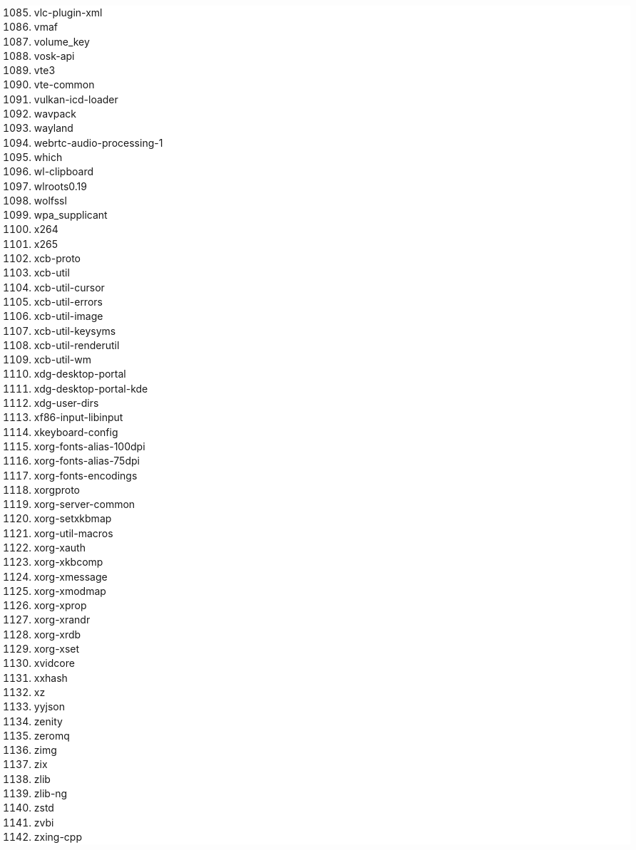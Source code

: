 1085. vlc-plugin-xml
1086. vmaf
1087. volume_key
1088. vosk-api
1089. vte3
1090. vte-common
1091. vulkan-icd-loader
1092. wavpack
1093. wayland
1094. webrtc-audio-processing-1
1095. which
1096. wl-clipboard
1097. wlroots0.19
1098. wolfssl
1099. wpa_supplicant
1100. x264
1101. x265
1102. xcb-proto
1103. xcb-util
1104. xcb-util-cursor
1105. xcb-util-errors
1106. xcb-util-image
1107. xcb-util-keysyms
1108. xcb-util-renderutil
1109. xcb-util-wm
1110. xdg-desktop-portal
1111. xdg-desktop-portal-kde
1112. xdg-user-dirs
1113. xf86-input-libinput
1114. xkeyboard-config
1115. xorg-fonts-alias-100dpi
1116. xorg-fonts-alias-75dpi
1117. xorg-fonts-encodings
1118. xorgproto
1119. xorg-server-common
1120. xorg-setxkbmap
1121. xorg-util-macros
1122. xorg-xauth
1123. xorg-xkbcomp
1124. xorg-xmessage
1125. xorg-xmodmap
1126. xorg-xprop
1127. xorg-xrandr
1128. xorg-xrdb
1129. xorg-xset
1130. xvidcore
1131. xxhash
1132. xz
1133. yyjson
1134. zenity
1135. zeromq
1136. zimg
1137. zix
1138. zlib
1139. zlib-ng
1140. zstd
1141. zvbi
1142. zxing-cpp
